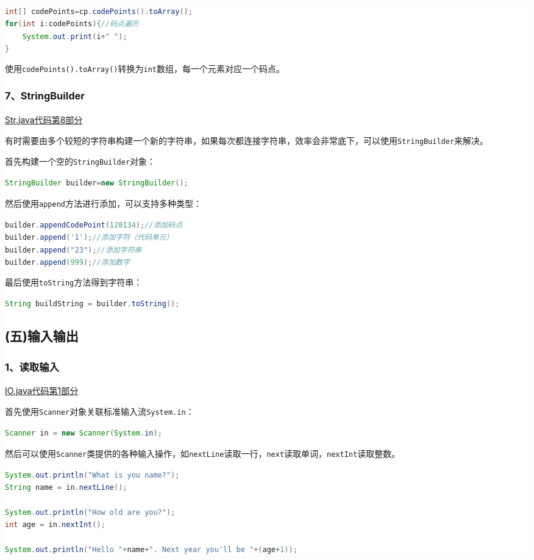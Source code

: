 ```java
int[] codePoints=cp.codePoints().toArray();
for(int i:codePoints){//码点遍历
    System.out.print(i+" ");
}
```

使用```codePoints().toArray()```转换为```int```数组，每一个元素对应一个码点。



### 7、StringBuilder

[Str.java代码第8部分](https://github.com/zengxilong/CoreJavaVolume_One/blob/master/src/ch3/Str.java)

有时需要由多个较短的字符串构建一个新的字符串，如果每次都连接字符串，效率会非常底下，可以使用```StringBuilder```来解决。

首先构建一个空的```StringBuilder```对象：

```java
StringBuilder builder=new StringBuilder();
```

然后使用```append```方法进行添加，可以支持多种类型：

```java
builder.appendCodePoint(120134);//添加码点
builder.append('1');//添加字符（代码单元）
builder.append("23");//添加字符串
builder.append(999);//添加数字
```

最后使用```toString```方法得到字符串：

```java
String buildString = builder.toString();
```



## (五)输入输出

### 1、读取输入

[IO.java代码第1部分](https://github.com/zengxilong/CoreJavaVolume_One/blob/master/src/ch3/IO.java)

首先使用```Scanner```对象关联标准输入流```System.in```：

```java
Scanner in = new Scanner(System.in);
```

然后可以使用```Scanner```类提供的各种输入操作，如```nextLine```读取一行，```next```读取单词，```nextInt```读取整数。

```java
System.out.println("What is you name?");
String name = in.nextLine();

System.out.println("How old are you?");
int age = in.nextInt();

System.out.println("Hello "+name+". Next year you'll be "+(age+1));
```
